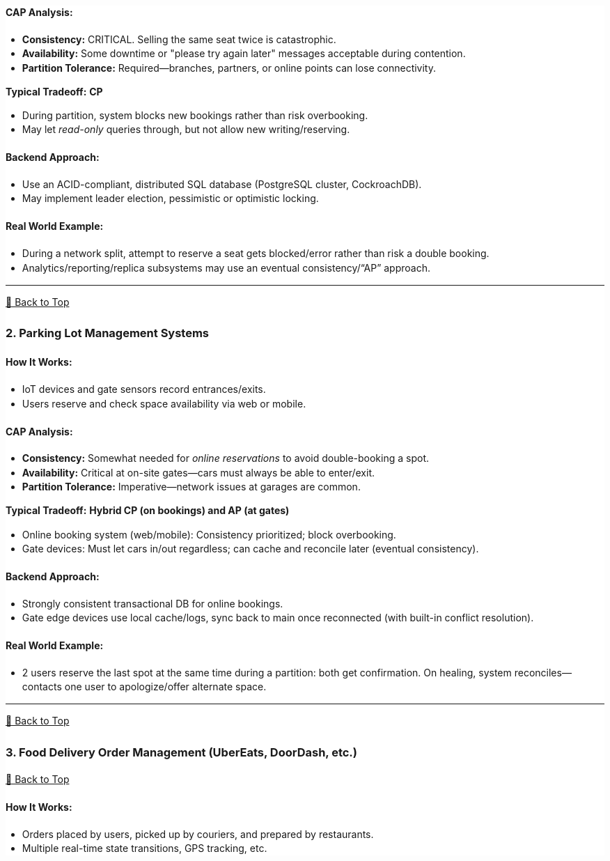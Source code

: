 #### CAP Analysis:
- **Consistency:** CRITICAL. Selling the same seat twice is catastrophic.
- **Availability:** Some downtime or "please try again later" messages acceptable during contention.
- **Partition Tolerance:** Required—branches, partners, or online points can lose connectivity.

**Typical Tradeoff:** **CP**  
- During partition, system blocks new bookings rather than risk overbooking.
- May let *read-only* queries through, but not allow new writing/reserving.

#### Backend Approach:
- Use an ACID-compliant, distributed SQL database (PostgreSQL cluster, CockroachDB).
- May implement leader election, pessimistic or optimistic locking.

#### Real World Example:
- During a network split, attempt to reserve a seat gets blocked/error rather than risk a double booking.
- Analytics/reporting/replica subsystems may use an eventual consistency/“AP” approach.

---

[🔼 Back to Top](#table-of-contents)
### 2. Parking Lot Management Systems

#### How It Works:
- IoT devices and gate sensors record entrances/exits.
- Users reserve and check space availability via web or mobile.

#### CAP Analysis:
- **Consistency:** Somewhat needed for *online reservations* to avoid double-booking a spot.
- **Availability:** Critical at on-site gates—cars must always be able to enter/exit.
- **Partition Tolerance:** Imperative—network issues at garages are common.

**Typical Tradeoff:** **Hybrid CP (on bookings) and AP (at gates)**
- Online booking system (web/mobile): Consistency prioritized; block overbooking.
- Gate devices: Must let cars in/out regardless; can cache and reconcile later (eventual consistency).

#### Backend Approach:
- Strongly consistent transactional DB for online bookings.
- Gate edge devices use local cache/logs, sync back to main once reconnected (with built-in conflict resolution).

#### Real World Example:
- 2 users reserve the last spot at the same time during a partition: both get confirmation. On healing, system reconciles—contacts one user to apologize/offer alternate space.

---
[🔼 Back to Top](#table-of-contents)
### 3. Food Delivery Order Management (UberEats, DoorDash, etc.)
[🔼 Back to Top](#table-of-contents)
#### How It Works:
- Orders placed by users, picked up by couriers, and prepared by restaurants.
- Multiple real-time state transitions, GPS tracking, etc.
